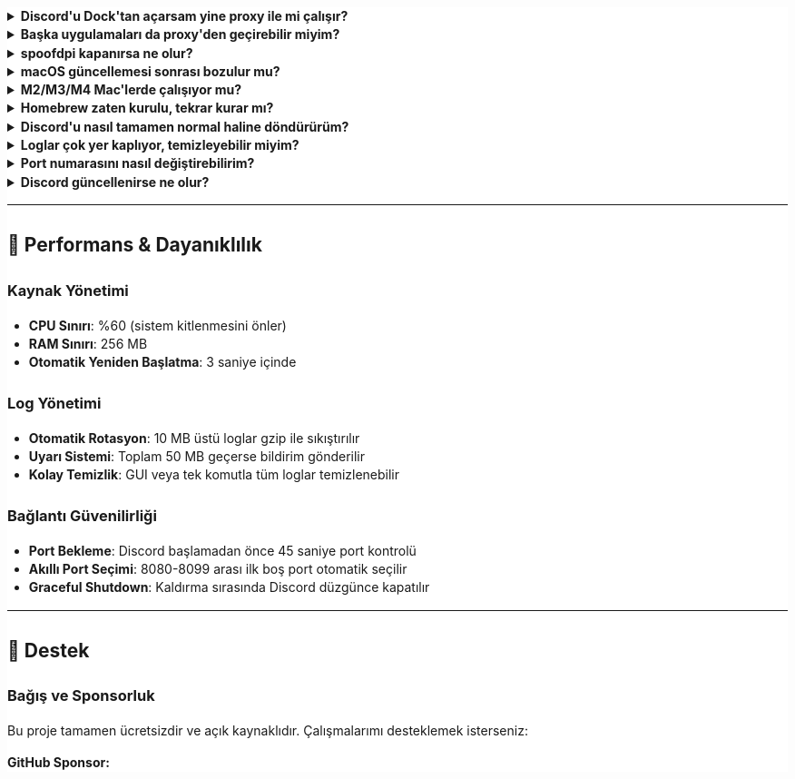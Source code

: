 <details><summary><strong>Discord'u Dock'tan açarsam yine proxy ile mi çalışır?</strong></summary></details>

<details><summary><strong>Başka uygulamaları da proxy'den geçirebilir miyim?</strong></summary></details>

<details><summary><strong>spoofdpi kapanırsa ne olur?</strong></summary></details>

<details><summary><strong>macOS güncellemesi sonrası bozulur mu?</strong></summary></details>

<details><summary><strong>M2/M3/M4 Mac'lerde çalışıyor mu?</strong></summary></details>

<details><summary><strong>Homebrew zaten kurulu, tekrar kurar mı?</strong></summary></details>

<details><summary><strong>Discord'u nasıl tamamen normal haline döndürürüm?</strong></summary></details>

<details><summary><strong>Loglar çok yer kaplıyor, temizleyebilir miyim?</strong></summary></details>

<details><summary><strong>Port numarasını nasıl değiştirebilirim?</strong></summary></details>

<details><summary><strong>Discord güncellenirse ne olur?</strong></summary></details>

---

## 🎯 Performans & Dayanıklılık

### Kaynak Yönetimi

- **CPU Sınırı**: %60 (sistem kitlenmesini önler)
- **RAM Sınırı**: 256 MB
- **Otomatik Yeniden Başlatma**: 3 saniye içinde

### Log Yönetimi

- **Otomatik Rotasyon**: 10 MB üstü loglar gzip ile sıkıştırılır
- **Uyarı Sistemi**: Toplam 50 MB geçerse bildirim gönderilir
- **Kolay Temizlik**: GUI veya tek komutla tüm loglar temizlenebilir

### Bağlantı Güvenilirliği

- **Port Bekleme**: Discord başlamadan önce 45 saniye port kontrolü
- **Akıllı Port Seçimi**: 8080-8099 arası ilk boş port otomatik seçilir
- **Graceful Shutdown**: Kaldırma sırasında Discord düzgünce kapatılır

---

## 💖 Destek

### Bağış ve Sponsorluk

Bu proje tamamen ücretsizdir ve açık kaynaklıdır. Çalışmalarımı desteklemek isterseniz:

**GitHub Sponsor:**
